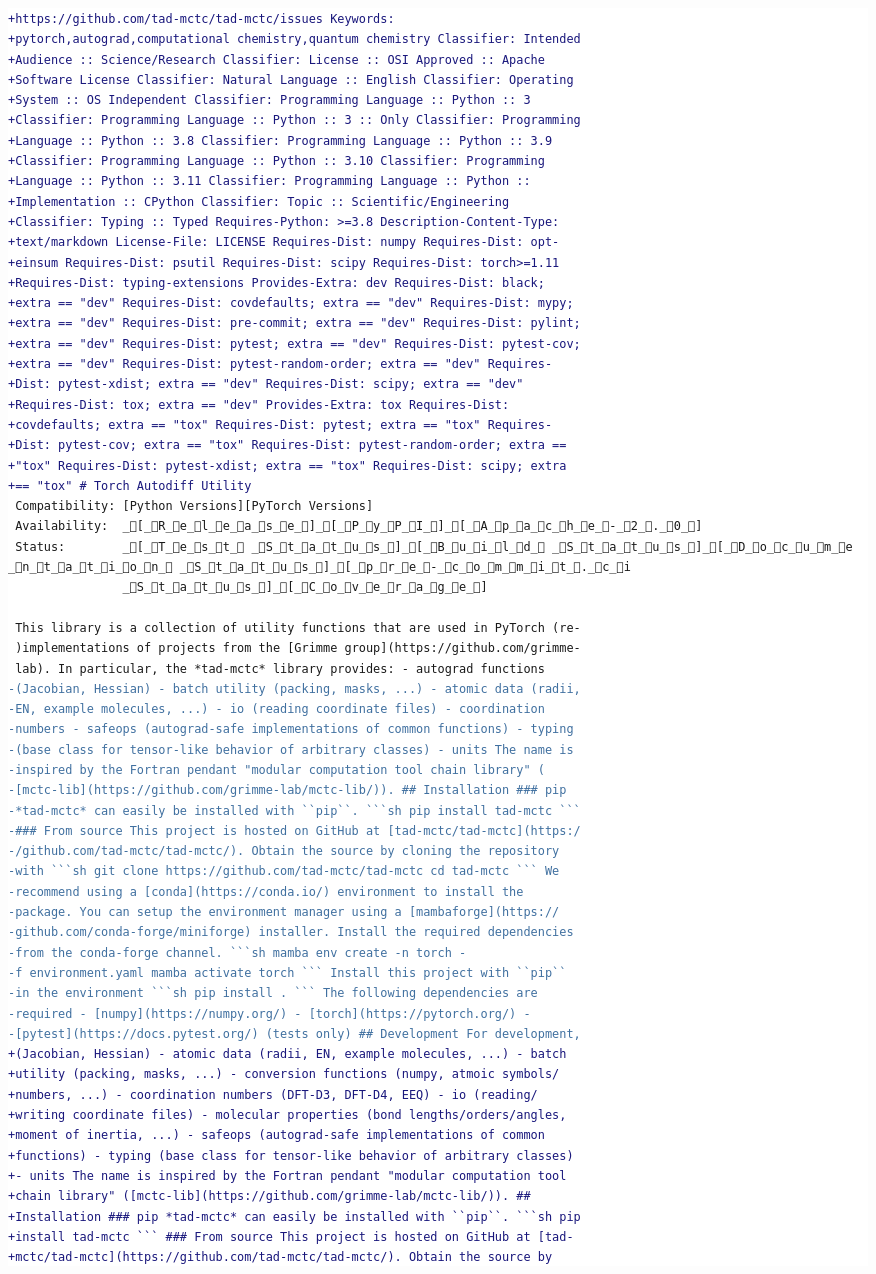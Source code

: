 ```diff
+https://github.com/tad-mctc/tad-mctc/issues Keywords:
+pytorch,autograd,computational chemistry,quantum chemistry Classifier: Intended
+Audience :: Science/Research Classifier: License :: OSI Approved :: Apache
+Software License Classifier: Natural Language :: English Classifier: Operating
+System :: OS Independent Classifier: Programming Language :: Python :: 3
+Classifier: Programming Language :: Python :: 3 :: Only Classifier: Programming
+Language :: Python :: 3.8 Classifier: Programming Language :: Python :: 3.9
+Classifier: Programming Language :: Python :: 3.10 Classifier: Programming
+Language :: Python :: 3.11 Classifier: Programming Language :: Python ::
+Implementation :: CPython Classifier: Topic :: Scientific/Engineering
+Classifier: Typing :: Typed Requires-Python: >=3.8 Description-Content-Type:
+text/markdown License-File: LICENSE Requires-Dist: numpy Requires-Dist: opt-
+einsum Requires-Dist: psutil Requires-Dist: scipy Requires-Dist: torch>=1.11
+Requires-Dist: typing-extensions Provides-Extra: dev Requires-Dist: black;
+extra == "dev" Requires-Dist: covdefaults; extra == "dev" Requires-Dist: mypy;
+extra == "dev" Requires-Dist: pre-commit; extra == "dev" Requires-Dist: pylint;
+extra == "dev" Requires-Dist: pytest; extra == "dev" Requires-Dist: pytest-cov;
+extra == "dev" Requires-Dist: pytest-random-order; extra == "dev" Requires-
+Dist: pytest-xdist; extra == "dev" Requires-Dist: scipy; extra == "dev"
+Requires-Dist: tox; extra == "dev" Provides-Extra: tox Requires-Dist:
+covdefaults; extra == "tox" Requires-Dist: pytest; extra == "tox" Requires-
+Dist: pytest-cov; extra == "tox" Requires-Dist: pytest-random-order; extra ==
+"tox" Requires-Dist: pytest-xdist; extra == "tox" Requires-Dist: scipy; extra
+== "tox" # Torch Autodiff Utility
 Compatibility: [Python Versions][PyTorch Versions]
 Availability:  _[_R_e_l_e_a_s_e_]_[_P_y_P_I_]_[_A_p_a_c_h_e_-_2_._0_]
 Status:        _[_T_e_s_t_ _S_t_a_t_u_s_]_[_B_u_i_l_d_ _S_t_a_t_u_s_]_[_D_o_c_u_m_e_n_t_a_t_i_o_n_ _S_t_a_t_u_s_]_[_p_r_e_-_c_o_m_m_i_t_._c_i
                _S_t_a_t_u_s_]_[_C_o_v_e_r_a_g_e_]
 
 This library is a collection of utility functions that are used in PyTorch (re-
 )implementations of projects from the [Grimme group](https://github.com/grimme-
 lab). In particular, the *tad-mctc* library provides: - autograd functions
-(Jacobian, Hessian) - batch utility (packing, masks, ...) - atomic data (radii,
-EN, example molecules, ...) - io (reading coordinate files) - coordination
-numbers - safeops (autograd-safe implementations of common functions) - typing
-(base class for tensor-like behavior of arbitrary classes) - units The name is
-inspired by the Fortran pendant "modular computation tool chain library" (
-[mctc-lib](https://github.com/grimme-lab/mctc-lib/)). ## Installation ### pip
-*tad-mctc* can easily be installed with ``pip``. ```sh pip install tad-mctc ```
-### From source This project is hosted on GitHub at [tad-mctc/tad-mctc](https:/
-/github.com/tad-mctc/tad-mctc/). Obtain the source by cloning the repository
-with ```sh git clone https://github.com/tad-mctc/tad-mctc cd tad-mctc ``` We
-recommend using a [conda](https://conda.io/) environment to install the
-package. You can setup the environment manager using a [mambaforge](https://
-github.com/conda-forge/miniforge) installer. Install the required dependencies
-from the conda-forge channel. ```sh mamba env create -n torch -
-f environment.yaml mamba activate torch ``` Install this project with ``pip``
-in the environment ```sh pip install . ``` The following dependencies are
-required - [numpy](https://numpy.org/) - [torch](https://pytorch.org/) -
-[pytest](https://docs.pytest.org/) (tests only) ## Development For development,
+(Jacobian, Hessian) - atomic data (radii, EN, example molecules, ...) - batch
+utility (packing, masks, ...) - conversion functions (numpy, atmoic symbols/
+numbers, ...) - coordination numbers (DFT-D3, DFT-D4, EEQ) - io (reading/
+writing coordinate files) - molecular properties (bond lengths/orders/angles,
+moment of inertia, ...) - safeops (autograd-safe implementations of common
+functions) - typing (base class for tensor-like behavior of arbitrary classes)
+- units The name is inspired by the Fortran pendant "modular computation tool
+chain library" ([mctc-lib](https://github.com/grimme-lab/mctc-lib/)). ##
+Installation ### pip *tad-mctc* can easily be installed with ``pip``. ```sh pip
+install tad-mctc ``` ### From source This project is hosted on GitHub at [tad-
+mctc/tad-mctc](https://github.com/tad-mctc/tad-mctc/). Obtain the source by
```